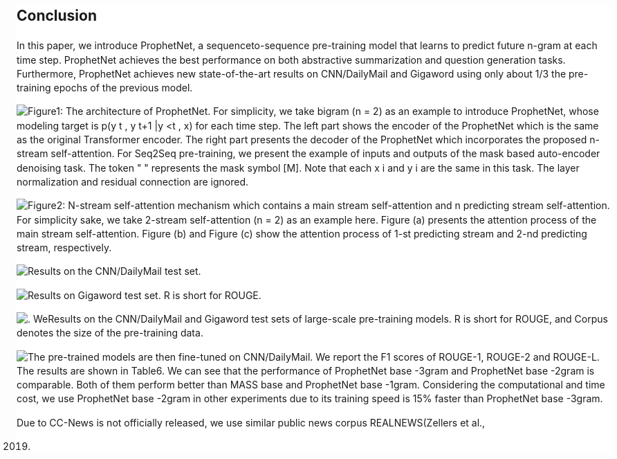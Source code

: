## Conclusion

In this paper, we introduce ProphetNet, a sequenceto-sequence pre-training model that learns to predict future n-gram at each time step. ProphetNet achieves the best performance on both abstractive summarization and question generation tasks. Furthermore, ProphetNet achieves new state-of-the-art results on CNN/DailyMail and Gigaword using only about 1/3 the pre-training epochs of the previous model.

![Figure1: The architecture of ProphetNet. For simplicity, we take bigram (n = 2) as an example to introduce ProphetNet, whose modeling target is p(y t , y t+1 |y <t , x) for each time step. The left part shows the encoder of the ProphetNet which is the same as the original Transformer encoder. The right part presents the decoder of the ProphetNet which incorporates the proposed n-stream self-attention. For Seq2Seq pre-training, we present the example of inputs and outputs of the mask based auto-encoder denoising task. The token " " represents the mask symbol [M]. Note that each x i and y i are the same in this task. The layer normalization and residual connection are ignored.]()

![Figure2: N-stream self-attention mechanism which contains a main stream self-attention and n predicting stream self-attention. For simplicity sake, we take 2-stream self-attention (n = 2) as an example here. Figure (a) presents the attention process of the main stream self-attention. Figure (b) and Figure (c) show the attention process of 1-st predicting stream and 2-nd predicting stream, respectively.]()

![Results on the CNN/DailyMail test set.]()

![Results on Gigaword test set. R is short for ROUGE.]()

![. WeResults on the CNN/DailyMail and Gigaword test sets of large-scale pre-training models. R is short for ROUGE, and Corpus denotes the size of the pre-training data.]()

![The pre-trained models are then fine-tuned on CNN/DailyMail. We report the F1 scores of ROUGE-1, ROUGE-2 and ROUGE-L. The results are shown in Table6. We can see that the performance of ProphetNet base -3gram and ProphetNet base -2gram is comparable. Both of them perform better than MASS base and ProphetNet base -1gram. Considering the computational and time cost, we use ProphetNet base -2gram in other experiments due to its training speed is 15% faster than ProphetNet base -3gram.]()

Due to CC-News is not officially released, we use similar public news corpus REALNEWS(Zellers et al.,  

2019)

